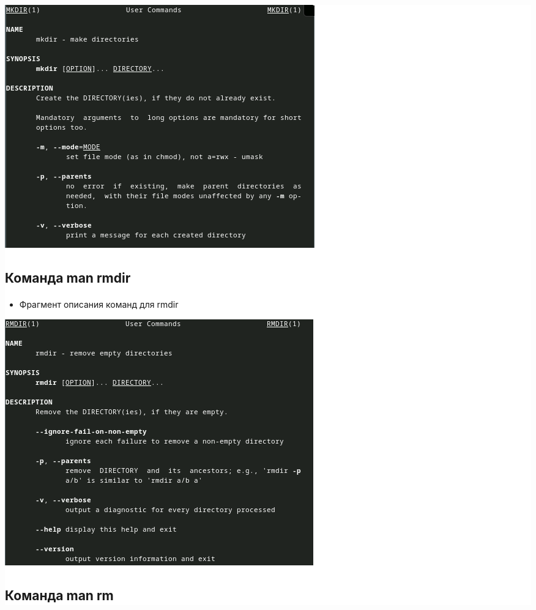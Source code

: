 ![](image/Screenshot_22.png)

## Команда man rmdir

- Фрагмент описания команд для rmdir

![](image/Screenshot_23.png)

## Команда man rm
